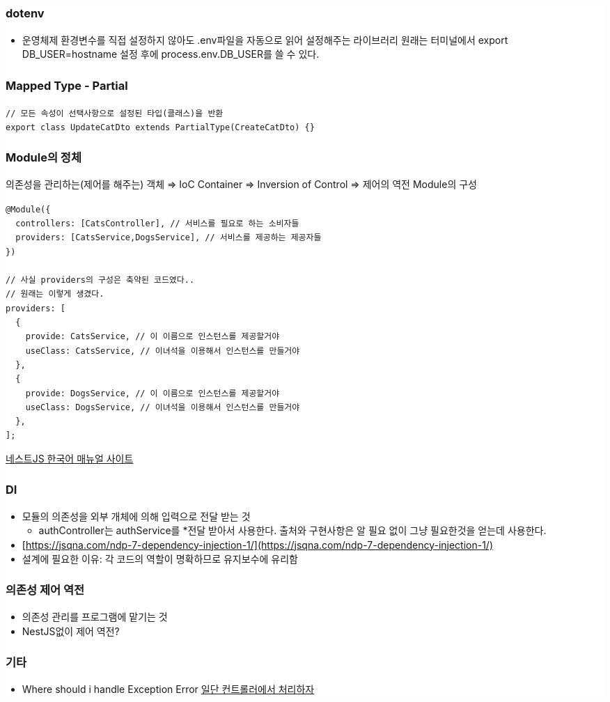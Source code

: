 ### dotenv
  - 운영체제 환경변수를 직접 설정하지 않아도 .env파일을 자동으로 읽어 설정해주는 라이브러리
  원래는 터미널에서 export DB_USER=hostname 설정 후에 process.env.DB_USER를 쓸 수 있다.

### Mapped Type - Partial
```tsx
// 모든 속성이 선택사항으로 설정된 타입(클래스)을 반환
export class UpdateCatDto extends PartialType(CreateCatDto) {}
```

### Module의 정체

의존성을 관리하는(제어를 해주는) 객체 ⇒ IoC Container ⇒ Inversion of Control ⇒ 제어의 역전
Module의 구성

```tsx
@Module({
  controllers: [CatsController], // 서비스를 필요로 하는 소비자들
  providers: [CatsService,DogsService], // 서비스를 제공하는 제공자들
})

// 사실 providers의 구성은 축약된 코드였다..
// 원래는 이렇게 생겼다.
providers: [
  {
    provide: CatsService, // 이 이름으로 인스턴스를 제공할거야
    useClass: CatsService, // 이녀석을 이용해서 인스턴스를 만들거야
  },
  {
    provide: DogsService, // 이 이름으로 인스턴스를 제공할거야
    useClass: DogsService, // 이녀석을 이용해서 인스턴스를 만들거야
  },
];
```

[네스트JS 한국어 매뉴얼 사이트](https://docs.nestjs.kr/fundamentals/custom-providers)

### DI
 - 모듈의 의존성을 외부 개체에 의해 입력으로 전달 받는 것
   - authController는 authService를 *전달 받아서 사용한다. 출처와 구현사항은 알 필요 없이 그냥 필요한것을 얻는데 사용한다.
 - [https://jsqna.com/ndp-7-dependency-injection-1/](https://jsqna.com/ndp-7-dependency-injection-1/)
 - 설계에 필요한 이유: 각 코드의 역할이 명확하므로 유지보수에 유리함
### 의존성 제어 역전
- 의존성 관리를 프로그램에 맡기는 것
- NestJS없이 제어 역전?

### 기타

- Where should i handle Exception Error
  [일단 컨트롤러에서 처리하자](https://stackoverflow.com/questions/29731353/what-are-the-best-practices-to-handle-exception-at-controller-service-and-dao-l)


[circleci-image]: https://img.shields.io/circleci/build/github/nestjs/nest/master?token=abc123def456
[circleci-url]: https://circleci.com/gh/nestjs/nest